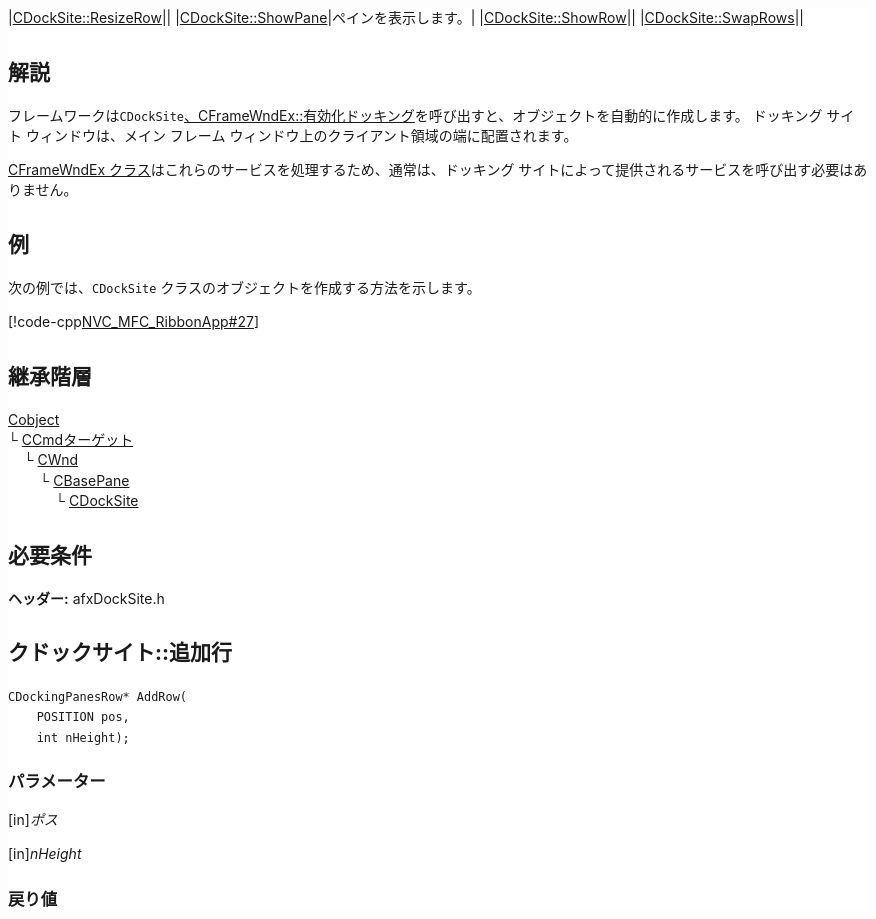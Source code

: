 |[CDockSite::ResizeRow](#resizerow)||
|[CDockSite::ShowPane](#showpane)|ペインを表示します。|
|[CDockSite::ShowRow](#showrow)||
|[CDockSite::SwapRows](#swaprows)||

## <a name="remarks"></a>解説

フレームワークは`CDockSite`[、CFrameWndEx::有効化ドッキング](../../mfc/reference/cframewndex-class.md#enabledocking)を呼び出すと、オブジェクトを自動的に作成します。 ドッキング サイト ウィンドウは、メイン フレーム ウィンドウ上のクライアント領域の端に配置されます。

[CFrameWndEx クラス](../../mfc/reference/cframewndex-class.md)はこれらのサービスを処理するため、通常は、ドッキング サイトによって提供されるサービスを呼び出す必要はありません。

## <a name="example"></a>例

次の例では、`CDockSite` クラスのオブジェクトを作成する方法を示します。

[!code-cpp[NVC_MFC_RibbonApp#27](../../mfc/reference/codesnippet/cpp/cdocksite-class_1.cpp)]

## <a name="inheritance-hierarchy"></a>継承階層

[Cobject](../../mfc/reference/cobject-class.md)\
└&nbsp;[CCmdターゲット](../../mfc/reference/ccmdtarget-class.md)\
&nbsp;&nbsp;&nbsp;&nbsp;└&nbsp;[CWnd](../../mfc/reference/cwnd-class.md)\
&nbsp;&nbsp;&nbsp;&nbsp;&nbsp;&nbsp;&nbsp;&nbsp;└&nbsp;[CBasePane](../../mfc/reference/cbasepane-class.md)\
&nbsp;&nbsp;&nbsp;&nbsp;&nbsp;&nbsp;&nbsp;&nbsp;&nbsp;&nbsp;&nbsp;&nbsp;└&nbsp;[CDockSite](../../mfc/reference/cdocksite-class.md)

## <a name="requirements"></a>必要条件

**ヘッダー:** afxDockSite.h

## <a name="cdocksiteaddrow"></a><a name="addrow"></a>クドックサイト::追加行

```
CDockingPanesRow* AddRow(
    POSITION pos,
    int nHeight);
```

### <a name="parameters"></a>パラメーター

[in]*ポス*<br/>

[in]*nHeight*<br/>

### <a name="return-value"></a>戻り値
